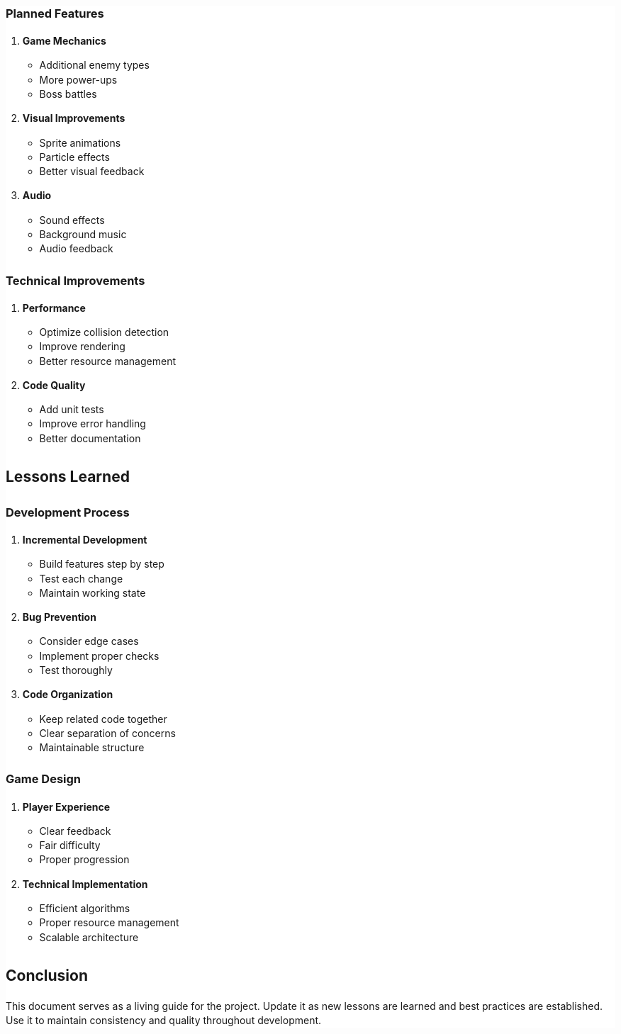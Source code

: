### Planned Features
1. **Game Mechanics**
   - Additional enemy types
   - More power-ups
   - Boss battles

2. **Visual Improvements**
   - Sprite animations
   - Particle effects
   - Better visual feedback

3. **Audio**
   - Sound effects
   - Background music
   - Audio feedback

### Technical Improvements
1. **Performance**
   - Optimize collision detection
   - Improve rendering
   - Better resource management

2. **Code Quality**
   - Add unit tests
   - Improve error handling
   - Better documentation

## Lessons Learned

### Development Process
1. **Incremental Development**
   - Build features step by step
   - Test each change
   - Maintain working state

2. **Bug Prevention**
   - Consider edge cases
   - Implement proper checks
   - Test thoroughly

3. **Code Organization**
   - Keep related code together
   - Clear separation of concerns
   - Maintainable structure

### Game Design
1. **Player Experience**
   - Clear feedback
   - Fair difficulty
   - Proper progression

2. **Technical Implementation**
   - Efficient algorithms
   - Proper resource management
   - Scalable architecture

## Conclusion
This document serves as a living guide for the project. Update it as new lessons are learned and best practices are established. Use it to maintain consistency and quality throughout development. 